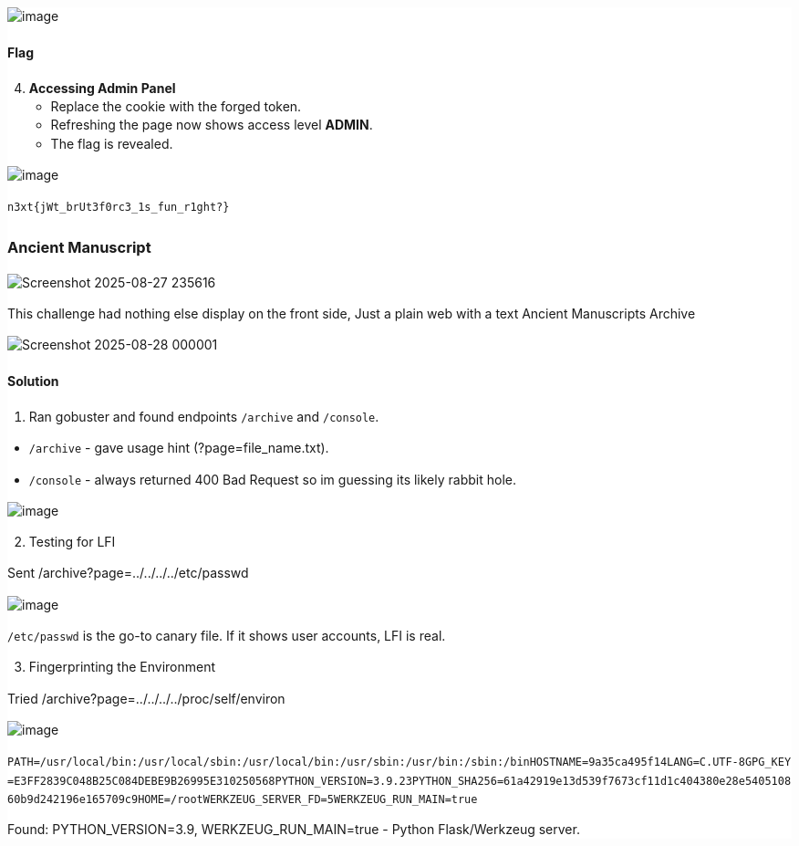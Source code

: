 <img width="940" height="564" alt="image" src="https://github.com/user-attachments/assets/5f48c45a-5e20-41fc-83fe-171b77e1cab5" />

#### Flag 

4. **Accessing Admin Panel**  
   - Replace the cookie with the forged token.
   - Refreshing the page now shows access level **ADMIN**.
   - The flag is revealed.

<img width="940" height="833" alt="image" src="https://github.com/user-attachments/assets/03e798d6-cd4a-4c0b-8eab-0d128a76eec8" />

```
n3xt{jWt_brUt3f0rc3_1s_fun_r1ght?}
```

### Ancient Manuscript

<img width="593" height="393" alt="Screenshot 2025-08-27 235616" src="https://github.com/user-attachments/assets/1b63c3d1-3b75-4224-995f-7a305adcc6d6" />

This challenge had nothing else display on the front side, Just a plain web with a text Ancient Manuscripts Archive

<img width="1151" height="647" alt="Screenshot 2025-08-28 000001" src="https://github.com/user-attachments/assets/db96fe69-4208-4331-8e10-a6e55094e83f" />

#### Solution

1. Ran gobuster and found endpoints `/archive` and `/console`.

- `/archive` - gave usage hint (?page=file_name.txt).

- `/console` - always returned 400 Bad Request so im guessing its likely rabbit hole.

<img width="528" height="337" alt="image" src="https://github.com/user-attachments/assets/4c311e42-6573-473b-a3b8-8b0141ffbdab" />

2. Testing for LFI

Sent /archive?page=../../../../etc/passwd

<img width="574" height="399" alt="image" src="https://github.com/user-attachments/assets/9cb27e04-e441-4bb7-b4b2-47020d97bb32" />

`/etc/passwd` is the go-to canary file. If it shows user accounts, LFI is real.

3. Fingerprinting the Environment

Tried /archive?page=../../../../proc/self/environ

<img width="1908" height="148" alt="image" src="https://github.com/user-attachments/assets/fc943561-dbcf-43ea-ba6b-8017e2f8cfc4" />

```
PATH=/usr/local/bin:/usr/local/sbin:/usr/local/bin:/usr/sbin:/usr/bin:/sbin:/binHOSTNAME=9a35ca495f14LANG=C.UTF-8GPG_KEY=E3FF2839C048B25C084DEBE9B26995E310250568PYTHON_VERSION=3.9.23PYTHON_SHA256=61a42919e13d539f7673cf11d1c404380e28e540510860b9d242196e165709c9HOME=/rootWERKZEUG_SERVER_FD=5WERKZEUG_RUN_MAIN=true
```

Found: PYTHON_VERSION=3.9, WERKZEUG_RUN_MAIN=true - Python Flask/Werkzeug server.
